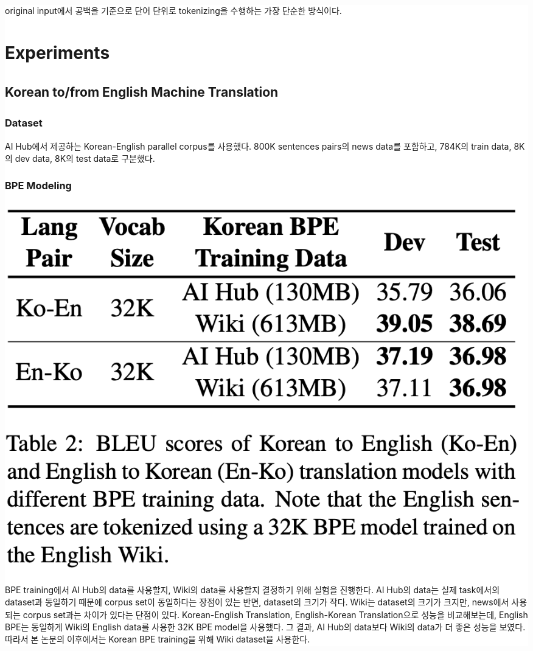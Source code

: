 original input에서 공백을 기준으로 단어 단위로 tokenizing을 수행하는 가장 단순한 방식이다.

# Experiments

## Korean to/from English Machine Translation

### Dataset

AI Hub에서 제공하는 Korean-English parallel corpus를 사용했다. 800K sentences pairs의 news data를 포함하고, 784K의 train data, 8K의 dev data, 8K의 test data로 구분했다.

### BPE Modeling

![An%20Empirical%20Study%20of%20Tokenization%20Strategies%20for%20%202aedcd7cbfe34b1b9c25caf885ff22a5/10-10-2020-15.20.52.jpg](/assets/images/2021-01-19-An-Empirical-Study-of-Tokenization-Strategies-for-Various-Korean-NLP-Tasks/10-10-2020-15.20.52.jpg)

BPE training에서 AI Hub의 data를 사용할지, Wiki의 data를 사용할지 결정하기 위해 실험을 진행한다. AI Hub의 data는 실제 task에서의 dataset과 동일하기 때문에 corpus set이 동일하다는 장점이 있는 반면, dataset의 크기가 작다. Wiki는 dataset의 크기가 크지만, news에서 사용되는 corpus set과는 차이가 있다는 단점이 있다. Korean-English Translation, English-Korean Translation으로 성능을 비교해보는데, English BPE는 동일하게 Wiki의 English data를 사용한 32K BPE model을 사용했다. 그 결과, AI Hub의 data보다 Wiki의 data가 더 좋은 성능을 보였다. 따라서 본 논문의 이후에서는 Korean BPE training을 위해 Wiki dataset을 사용한다.
